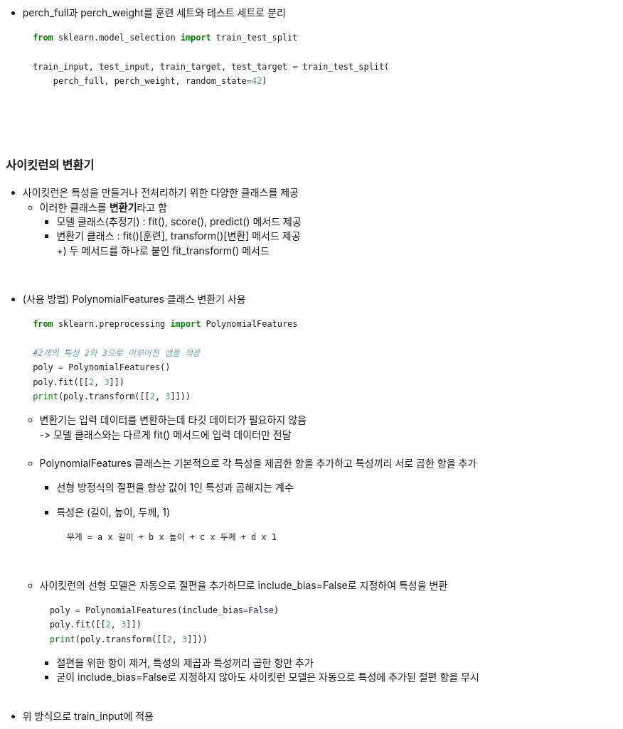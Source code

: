 - perch_full과 perch_weight를 훈련 세트와 테스트 세트로 분리

  ```python
    from sklearn.model_selection import train_test_split

    train_input, test_input, train_target, test_target = train_test_split(
        perch_full, perch_weight, random_state=42)
  ```
<br><br><br>

### 사이킷런의 변환기

- 사이킷런은 특성을 만들거나 전처리하기 위한 다양한 클래스를 제공   
  - 이러한 클래스를 **변환기**라고 함   
    - 모델 클래스(추정기) : fit(), score(), predict() 메서드 제공   
    - 변환기 클래스 : fit()[훈련], transform()[변환] 메서드 제공   
        +) 두 메서드를 하나로 붙인 fit_transform() 메서드
<br>

- (사용 방법) PolynomialFeatures 클래스 변환기 사용

  ```python
    from sklearn.preprocessing import PolynomialFeatures

    #2개의 특성 2와 3으로 이루어진 샘플 적용
    poly = PolynomialFeatures()
    poly.fit([[2, 3]])
    print(poly.transform([[2, 3]]))
  ```

  - 변환기는 입력 데이터를 변환하는데 타깃 데이터가 필요하지 않음   
    -> 모델 클래스와는 다르게 fit() 메서드에 입력 데이터만 전달
  <br>

    - PolynomialFeatures 클래스는 기본적으로 각 특성을 제곱한 항을 추가하고 특성끼리 서로 곱한 항을 추가
      - 선형 방정식의 절편을 항상 값이 1인 특성과 곱해지는 계수
      - 특성은 (길이, 높이, 두께, 1)
      
        ```
          무게 = a x 길이 + b x 높이 + c x 두께 + d x 1
        ```
    <br>
    
    - 사이킷런의 선형 모델은 자동으로 절편을 추가하므로 include_bias=False로 지정하여 특성을 변환
  
      ```python
        poly = PolynomialFeatures(include_bias=False)
        poly.fit([[2, 3]])
        print(poly.transform([[2, 3]]))
      ```
  
      - 절편을 위한 항이 제거, 특성의 제곱과 특성끼리 곱한 항만 추가
      - 굳이 include_bias=False로 지정하지 않아도 사이킷런 모델은 자동으로 특성에 추가된 절편 항을 무시
  <br><br>

- 위 방식으로 train_input에 적용
